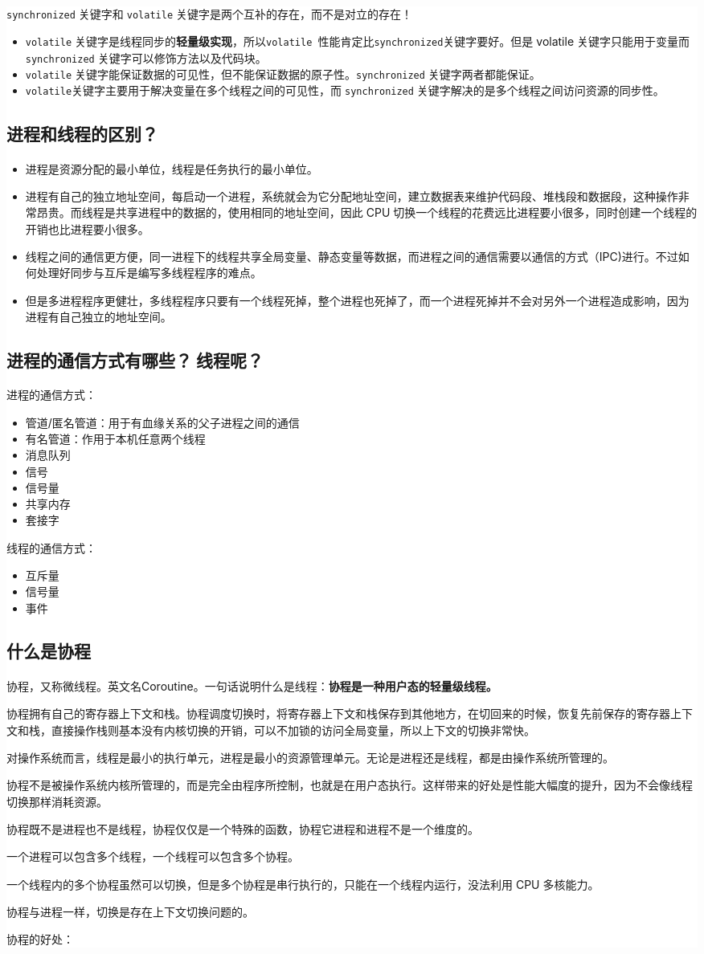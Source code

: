 `synchronized` 关键字和 `volatile` 关键字是两个互补的存在，而不是对立的存在！

- `volatile` 关键字是线程同步的**轻量级实现**，所以`volatile `性能肯定比`synchronized`关键字要好。但是 volatile 关键字只能用于变量而 `synchronized` 关键字可以修饰方法以及代码块。
- `volatile` 关键字能保证数据的可见性，但不能保证数据的原子性。`synchronized` 关键字两者都能保证。
- `volatile`关键字主要用于解决变量在多个线程之间的可见性，而 `synchronized` 关键字解决的是多个线程之间访问资源的同步性。



## 进程和线程的区别？

- 进程是资源分配的最小单位，线程是任务执行的最小单位。

- 进程有自己的独立地址空间，每启动一个进程，系统就会为它分配地址空间，建立数据表来维护代码段、堆栈段和数据段，这种操作非常昂贵。而线程是共享进程中的数据的，使用相同的地址空间，因此 CPU 切换一个线程的花费远比进程要小很多，同时创建一个线程的开销也比进程要小很多。 

- 线程之间的通信更方便，同一进程下的线程共享全局变量、静态变量等数据，而进程之间的通信需要以通信的方式（IPC)进行。不过如何处理好同步与互斥是编写多线程程序的难点。

- 但是多进程程序更健壮，多线程程序只要有一个线程死掉，整个进程也死掉了，而一个进程死掉并不会对另外一个进程造成影响，因为进程有自己独立的地址空间。 

## 进程的通信方式有哪些？ 线程呢？

进程的通信方式：

- 管道/匿名管道：用于有血缘关系的父子进程之间的通信
- 有名管道：作用于本机任意两个线程
- 消息队列
- 信号
- 信号量
- 共享内存
- 套接字

线程的通信方式：

- 互斥量
- 信号量
- 事件

## 什么是协程

协程，又称微线程。英文名Coroutine。一句话说明什么是线程：**协程是一种用户态的轻量级线程。**

协程拥有自己的寄存器上下文和栈。协程调度切换时，将寄存器上下文和栈保存到其他地方，在切回来的时候，恢复先前保存的寄存器上下文和栈，直接操作栈则基本没有内核切换的开销，可以不加锁的访问全局变量，所以上下文的切换非常快。

对操作系统而言，线程是最小的执行单元，进程是最小的资源管理单元。无论是进程还是线程，都是由操作系统所管理的。

协程不是被操作系统内核所管理的，而是完全由程序所控制，也就是在用户态执行。这样带来的好处是性能大幅度的提升，因为不会像线程切换那样消耗资源。

协程既不是进程也不是线程，协程仅仅是一个特殊的函数，协程它进程和进程不是一个维度的。

一个进程可以包含多个线程，一个线程可以包含多个协程。

一个线程内的多个协程虽然可以切换，但是多个协程是串行执行的，只能在一个线程内运行，没法利用 CPU 多核能力。

协程与进程一样，切换是存在上下文切换问题的。

协程的好处：
